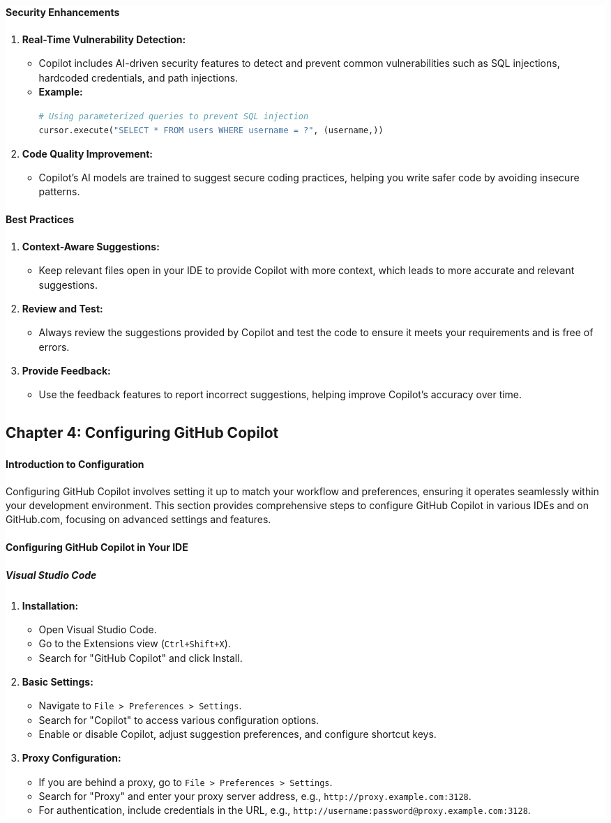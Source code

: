 #### Security Enhancements

1. **Real-Time Vulnerability Detection:**
   - Copilot includes AI-driven security features to detect and prevent common vulnerabilities such as SQL injections, hardcoded credentials, and path injections.
   - **Example:**
     ```python
     # Using parameterized queries to prevent SQL injection
     cursor.execute("SELECT * FROM users WHERE username = ?", (username,))
     ```

2. **Code Quality Improvement:**
   - Copilot’s AI models are trained to suggest secure coding practices, helping you write safer code by avoiding insecure patterns.

#### Best Practices

1. **Context-Aware Suggestions:**
   - Keep relevant files open in your IDE to provide Copilot with more context, which leads to more accurate and relevant suggestions.

2. **Review and Test:**
   - Always review the suggestions provided by Copilot and test the code to ensure it meets your requirements and is free of errors.

3. **Provide Feedback:**
   - Use the feedback features to report incorrect suggestions, helping improve Copilot’s accuracy over time.

## Chapter 4: Configuring GitHub Copilot

#### Introduction to Configuration

Configuring GitHub Copilot involves setting it up to match your workflow and preferences, ensuring it operates seamlessly within your development environment. This section provides comprehensive steps to configure GitHub Copilot in various IDEs and on GitHub.com, focusing on advanced settings and features.

#### Configuring GitHub Copilot in Your IDE

##### Visual Studio Code

1. **Installation:**
   - Open Visual Studio Code.
   - Go to the Extensions view (`Ctrl+Shift+X`).
   - Search for "GitHub Copilot" and click Install.

2. **Basic Settings:**
   - Navigate to `File > Preferences > Settings`.
   - Search for "Copilot" to access various configuration options.
   - Enable or disable Copilot, adjust suggestion preferences, and configure shortcut keys.

3. **Proxy Configuration:**
   - If you are behind a proxy, go to `File > Preferences > Settings`.
   - Search for "Proxy" and enter your proxy server address, e.g., `http://proxy.example.com:3128`.
   - For authentication, include credentials in the URL, e.g., `http://username:password@proxy.example.com:3128`.
